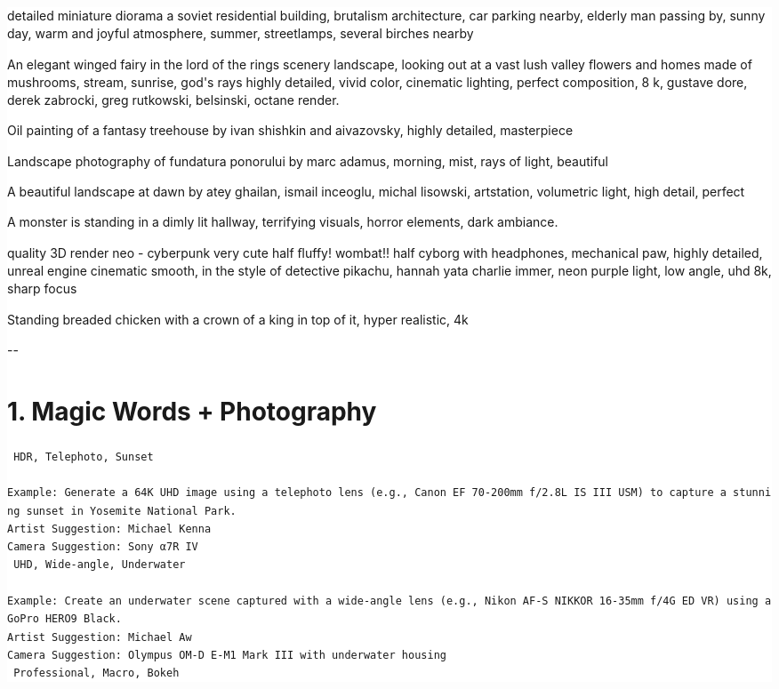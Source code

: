
detailed miniature diorama a soviet residential
building, brutalism architecture, car parking nearby,
elderly man passing by, sunny day, warm and joyful
atmosphere, summer, streetlamps, several birches
nearby


An elegant winged fairy in the lord of the rings
scenery landscape, looking out at a vast lush valley
ﬂowers and homes made of mushrooms, stream,
sunrise, god's rays highly detailed, vivid color,
cinematic lighting, perfect composition, 8 k, gustave
dore, derek zabrocki, greg rutkowski, belsinski, octane
render.


Oil painting of a fantasy treehouse by ivan shishkin
and aivazovsky, highly detailed, masterpiece


Landscape photography of fundatura ponorului by
marc adamus, morning, mist, rays of light, beautiful


A beautiful landscape at dawn by atey ghailan, ismail
inceoglu, michal lisowski, artstation, volumetric light,
high detail, perfect

A monster is standing in a dimly lit hallway, terrifying
visuals, horror elements, dark ambiance.


 quality 3D render neo - cyberpunk very cute half
ﬂuffy! wombat!! half cyborg with headphones,
mechanical paw, highly detailed, unreal engine
cinematic smooth, in the style of detective pikachu,
hannah yata charlie immer, neon purple light, low
angle, uhd 8k, sharp focus


Standing breaded chicken with a crown of a king in
top of it, hyper realistic, 4k

--

# 1. Magic Words + Photography 

     HDR, Telephoto, Sunset
    
    Example: Generate a 64K UHD image using a telephoto lens (e.g., Canon EF 70-200mm f/2.8L IS III USM) to capture a stunning sunset in Yosemite National Park.
    Artist Suggestion: Michael Kenna
    Camera Suggestion: Sony α7R IV
     UHD, Wide-angle, Underwater
    
    Example: Create an underwater scene captured with a wide-angle lens (e.g., Nikon AF-S NIKKOR 16-35mm f/4G ED VR) using a GoPro HERO9 Black.
    Artist Suggestion: Michael Aw
    Camera Suggestion: Olympus OM-D E-M1 Mark III with underwater housing
     Professional, Macro, Bokeh
    